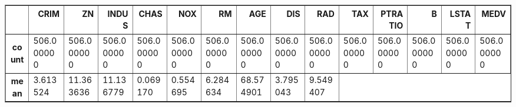 


<div>
<style scoped>
    .dataframe tbody tr th:only-of-type {
        vertical-align: middle;
    }

    .dataframe tbody tr th {
        vertical-align: top;
    }

    .dataframe thead th {
        text-align: right;
    }
</style>
<table border="1" class="dataframe">
  <thead>
    <tr style="text-align: right;">
      <th></th>
      <th>CRIM</th>
      <th>ZN</th>
      <th>INDUS</th>
      <th>CHAS</th>
      <th>NOX</th>
      <th>RM</th>
      <th>AGE</th>
      <th>DIS</th>
      <th>RAD</th>
      <th>TAX</th>
      <th>PTRATIO</th>
      <th>B</th>
      <th>LSTAT</th>
      <th>MEDV</th>
    </tr>
  </thead>
  <tbody>
    <tr>
      <th>count</th>
      <td>506.000000</td>
      <td>506.000000</td>
      <td>506.000000</td>
      <td>506.000000</td>
      <td>506.000000</td>
      <td>506.000000</td>
      <td>506.000000</td>
      <td>506.000000</td>
      <td>506.000000</td>
      <td>506.000000</td>
      <td>506.000000</td>
      <td>506.000000</td>
      <td>506.000000</td>
      <td>506.000000</td>
    </tr>
    <tr>
      <th>mean</th>
      <td>3.613524</td>
      <td>11.363636</td>
      <td>11.136779</td>
      <td>0.069170</td>
      <td>0.554695</td>
      <td>6.284634</td>
      <td>68.574901</td>
      <td>3.795043</td>
      <td>9.549407</td>
